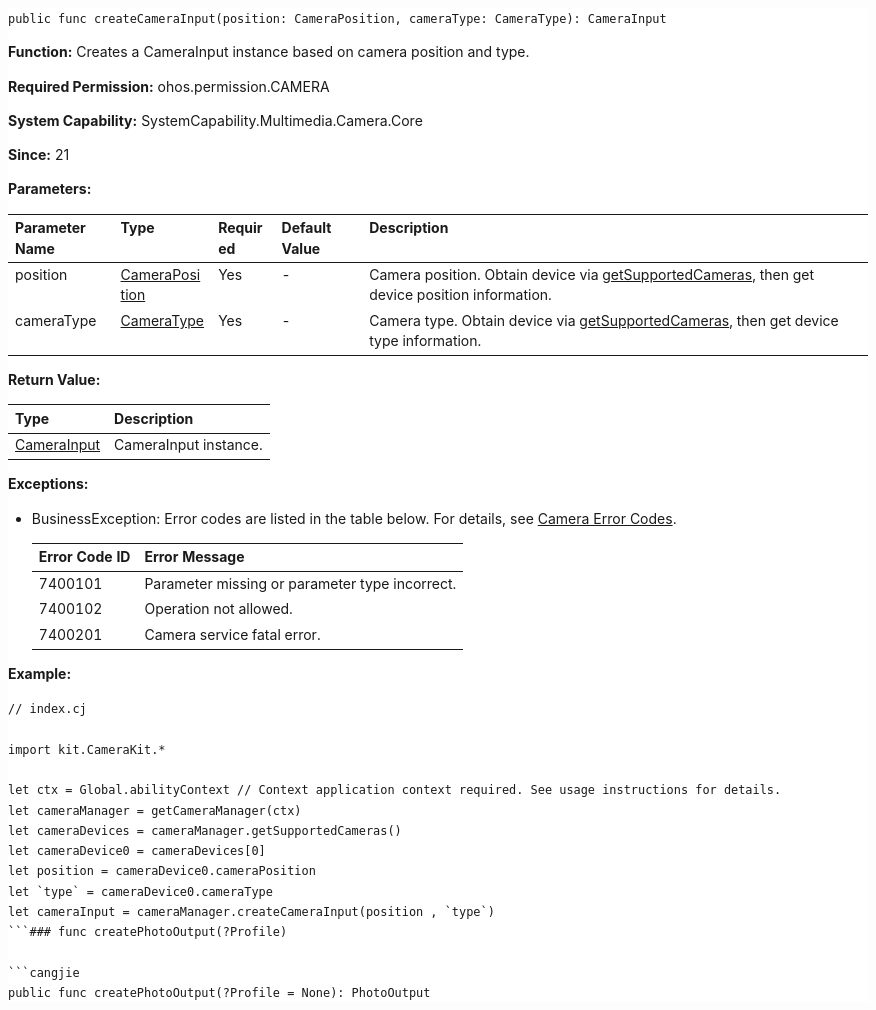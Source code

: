 ```cangjie
public func createCameraInput(position: CameraPosition, cameraType: CameraType): CameraInput
```

**Function:** Creates a CameraInput instance based on camera position and type.

**Required Permission:** ohos.permission.CAMERA

**System Capability:** SystemCapability.Multimedia.Camera.Core

**Since:** 21

**Parameters:**

| Parameter Name | Type | Required | Default Value | Description |
|:---|:---|:---|:---|:---|
| position | [CameraPosition](#enum-cameraposition) | Yes | - | Camera position. Obtain device via [getSupportedCameras](#func-getsupportedcameras), then get device position information. |
| cameraType | [CameraType](#enum-cameratype) | Yes | - | Camera type. Obtain device via [getSupportedCameras](#func-getsupportedcameras), then get device type information. |

**Return Value:**

| Type | Description |
|:----|:----|
| [CameraInput](#class-camerainput) | CameraInput instance. |

**Exceptions:**

- BusinessException: Error codes are listed in the table below. For details, see [Camera Error Codes](./cj-errorcode-multimedia-camera.md).

  | Error Code ID | Error Message |
  | :---- | :--- |
  | 7400101 | Parameter missing or parameter type incorrect. |
  | 7400102 | Operation not allowed. |
  | 7400201 | Camera service fatal error. |

**Example:**



```cangjie
// index.cj

import kit.CameraKit.*

let ctx = Global.abilityContext // Context application context required. See usage instructions for details.
let cameraManager = getCameraManager(ctx)
let cameraDevices = cameraManager.getSupportedCameras()
let cameraDevice0 = cameraDevices[0]
let position = cameraDevice0.cameraPosition
let `type` = cameraDevice0.cameraType
let cameraInput = cameraManager.createCameraInput(position , `type`)
```### func createPhotoOutput(?Profile)

```cangjie
public func createPhotoOutput(?Profile = None): PhotoOutput
```
